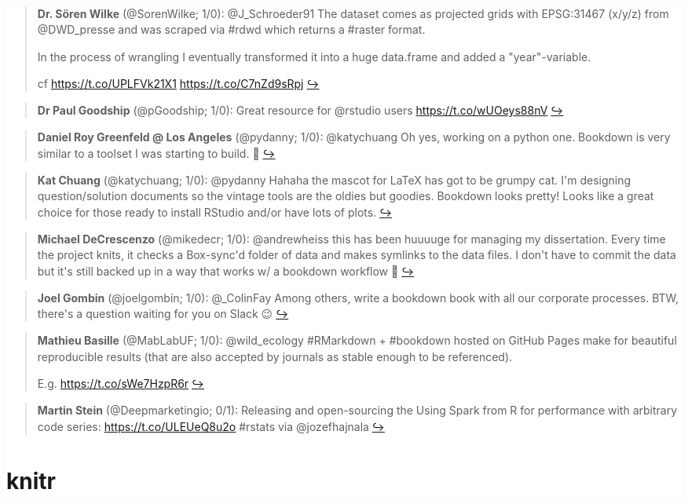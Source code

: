 > **Dr. Sören Wilke** (@SorenWilke; 1/0): @J_Schroeder91 The dataset comes as projected grids with EPSG:31467 (x/y/z) from @DWD_presse and was scraped via #rdwd which returns a #raster format. 
> >
> In the process of wrangling I eventually transformed it into a huge data.frame and added a "year"-variable. 
> >
> cf https://t.co/UPLFVk21X1 https://t.co/C7nZd9sRpj  [&#8618;](https://twitter.com/xieyihui/status/1214588131606966272)




> **Dr Paul Goodship** (@pGoodship; 1/0): Great resource for @rstudio users https://t.co/wUOeys88nV  [&#8618;](https://twitter.com/xieyihui/status/1214177956421087232)




> **Daniel Roy Greenfeld @ Los Angeles** (@pydanny; 1/0): @katychuang Oh yes, working on a python one. Bookdown is very similar to a toolset I was starting to build. 🙂  [&#8618;](https://twitter.com/xieyihui/status/1213312579390656512)




> **Kat Chuang** (@katychuang; 1/0): @pydanny Hahaha the mascot for LaTeX has got to be grumpy cat. I'm designing question/solution documents so the vintage tools are the oldies but goodies. Bookdown looks pretty! Looks like a great choice for those ready to install RStudio and/or have lots of plots.  [&#8618;](https://twitter.com/xieyihui/status/1213289067078725633)




> **Michael DeCrescenzo** (@mikedecr; 1/0): @andrewheiss this has been huuuuge for managing my dissertation. Every time the project knits, it checks a Box-sync'd folder of data and makes symlinks to the data files. I don't have to commit the data but it's still backed up in a way that works w/ a bookdown workflow 💪  [&#8618;](https://twitter.com/xieyihui/status/1213137068680986624)




> **Joel Gombin** (@joelgombin; 1/0): @_ColinFay Among others, write a bookdown book with all our corporate processes. BTW, there's a question waiting for you on Slack 😉  [&#8618;](https://twitter.com/xieyihui/status/1212828235941191687)




> **Mathieu Basille** (@MabLabUF; 1/0): @wild_ecology #RMarkdown + #bookdown hosted on GitHub Pages make for beautiful reproducible results (that are also accepted by journals as stable enough to be referenced).
> >
> E.g. https://t.co/sWe7HzpR6r  [&#8618;](https://twitter.com/xieyihui/status/1212752855637143553)




> **Martin Stein** (@Deepmarketingio; 0/1): Releasing and open-sourcing the Using Spark from R for performance with arbitrary code series: https://t.co/ULEUeQ8u2o #rstats via @jozefhajnala  [&#8618;](https://twitter.com/xieyihui/status/1213613858985857024)




# knitr
